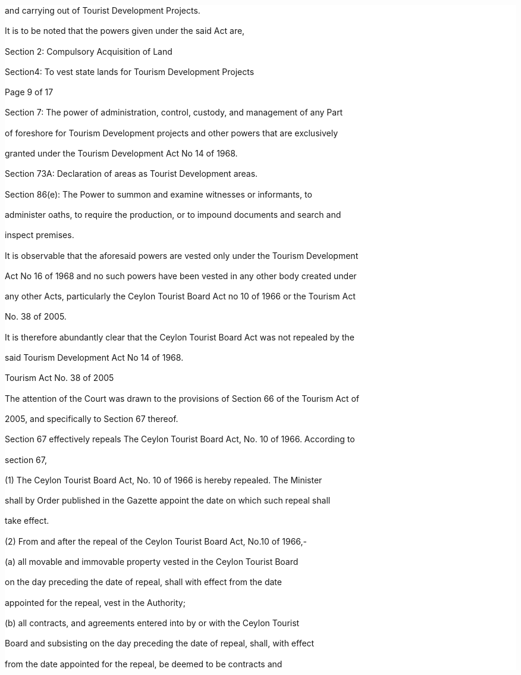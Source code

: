 and carrying out of Tourist Development Projects.

It is to be noted that the powers given under the said Act are,

Section 2: Compulsory Acquisition of Land

Section4: To vest state lands for Tourism Development Projects

Page 9 of 17

Section 7: The power of administration, control, custody, and management of any Part

of foreshore for Tourism Development projects and other powers that are exclusively

granted under the Tourism Development Act No 14 of 1968.

Section 73A: Declaration of areas as Tourist Development areas.

Section 86(e): The Power to summon and examine witnesses or informants, to

administer oaths, to require the production, or to impound documents and search and

inspect premises.

It is observable that the aforesaid powers are vested only under the Tourism Development

Act No 16 of 1968 and no such powers have been vested in any other body created under

any other Acts, particularly the Ceylon Tourist Board Act no 10 of 1966 or the Tourism Act

No. 38 of 2005.

It is therefore abundantly clear that the Ceylon Tourist Board Act was not repealed by the

said Tourism Development Act No 14 of 1968.

Tourism Act No. 38 of 2005

The attention of the Court was drawn to the provisions of Section 66 of the Tourism Act of

2005, and specifically to Section 67 thereof.

Section 67 effectively repeals The Ceylon Tourist Board Act, No. 10 of 1966. According to

section 67,

(1) The Ceylon Tourist Board Act, No. 10 of 1966 is hereby repealed. The Minister

shall by Order published in the Gazette appoint the date on which such repeal shall

take effect.

(2) From and after the repeal of the Ceylon Tourist Board Act, No.10 of 1966,-

(a) all movable and immovable property vested in the Ceylon Tourist Board

on the day preceding the date of repeal, shall with effect from the date

appointed for the repeal, vest in the Authority;

(b) all contracts, and agreements entered into by or with the Ceylon Tourist

Board and subsisting on the day preceding the date of repeal, shall, with effect

from the date appointed for the repeal, be deemed to be contracts and
